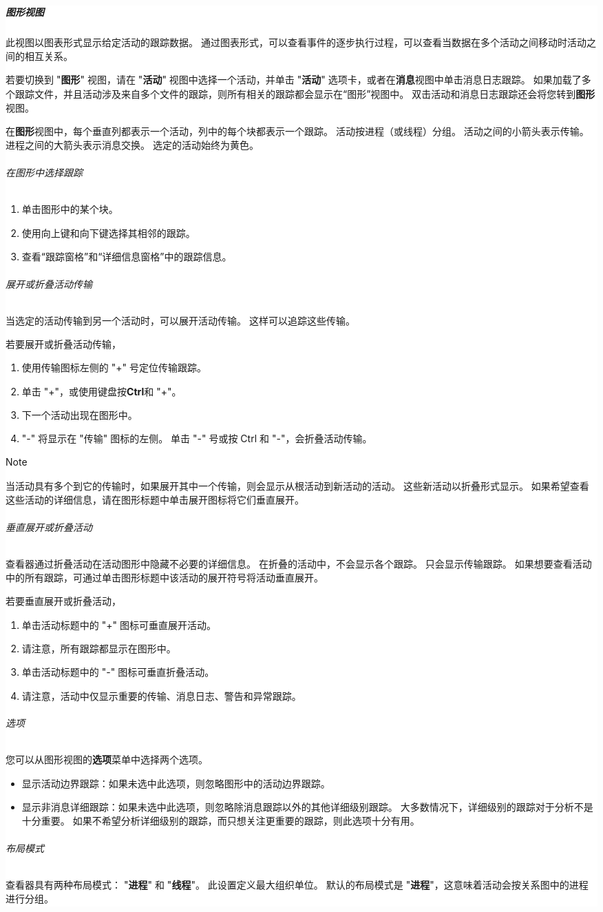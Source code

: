 ##### <a name="graph-view"></a>图形视图

此视图以图表形式显示给定活动的跟踪数据。 通过图表形式，可以查看事件的逐步执行过程，可以查看当数据在多个活动之间移动时活动之间的相互关系。

若要切换到 "**图形**" 视图，请在 "**活动**" 视图中选择一个活动，并单击 "**活动**" 选项卡，或者在**消息**视图中单击消息日志跟踪。 如果加载了多个跟踪文件，并且活动涉及来自多个文件的跟踪，则所有相关的跟踪都会显示在“图形”视图中。 双击活动和消息日志跟踪还会将您转到**图形**视图。

在**图形**视图中，每个垂直列都表示一个活动，列中的每个块都表示一个跟踪。 活动按进程（或线程）分组。 活动之间的小箭头表示传输。 进程之间的大箭头表示消息交换。 选定的活动始终为黄色。

###### <a name="selecting-traces-in-the-graph"></a>在图形中选择跟踪

1. 单击图形中的某个块。

2. 使用向上键和向下键选择其相邻的跟踪。

3. 查看“跟踪窗格”和“详细信息窗格”中的跟踪信息。

###### <a name="expanding-or-collapsing-activity-transfers"></a>展开或折叠活动传输

当选定的活动传输到另一个活动时，可以展开活动传输。 这样可以追踪这些传输。

若要展开或折叠活动传输，

1. 使用传输图标左侧的 "+" 号定位传输跟踪。

2. 单击 "+"，或使用键盘按**Ctrl**和 "+"。

3. 下一个活动出现在图形中。

4. "-" 将显示在 "传输" 图标的左侧。 单击 "-" 号或按 Ctrl 和 "-"，会折叠活动传输。

> [!NOTE]
> 当活动具有多个到它的传输时，如果展开其中一个传输，则会显示从根活动到新活动的活动。 这些新活动以折叠形式显示。 如果希望查看这些活动的详细信息，请在图形标题中单击展开图标将它们垂直展开。

###### <a name="expanding-or-collapsing-activities-vertically"></a>垂直展开或折叠活动

查看器通过折叠活动在活动图形中隐藏不必要的详细信息。 在折叠的活动中，不会显示各个跟踪。 只会显示传输跟踪。 如果想要查看活动中的所有跟踪，可通过单击图形标题中该活动的展开符号将活动垂直展开。

若要垂直展开或折叠活动，

1. 单击活动标题中的 "+" 图标可垂直展开活动。

2. 请注意，所有跟踪都显示在图形中。

3. 单击活动标题中的 "-" 图标可垂直折叠活动。

4. 请注意，活动中仅显示重要的传输、消息日志、警告和异常跟踪。

###### <a name="options"></a>选项

您可以从图形视图的**选项**菜单中选择两个选项。

- 显示活动边界跟踪：如果未选中此选项，则忽略图形中的活动边界跟踪。

- 显示非消息详细跟踪：如果未选中此选项，则忽略除消息跟踪以外的其他详细级别跟踪。 大多数情况下，详细级别的跟踪对于分析不是十分重要。 如果不希望分析详细级别的跟踪，而只想关注更重要的跟踪，则此选项十分有用。

###### <a name="layout-mode"></a>布局模式

查看器具有两种布局模式： "**进程**" 和 "**线程**"。 此设置定义最大组织单位。 默认的布局模式是 "**进程**"，这意味着活动会按关系图中的进程进行分组。
